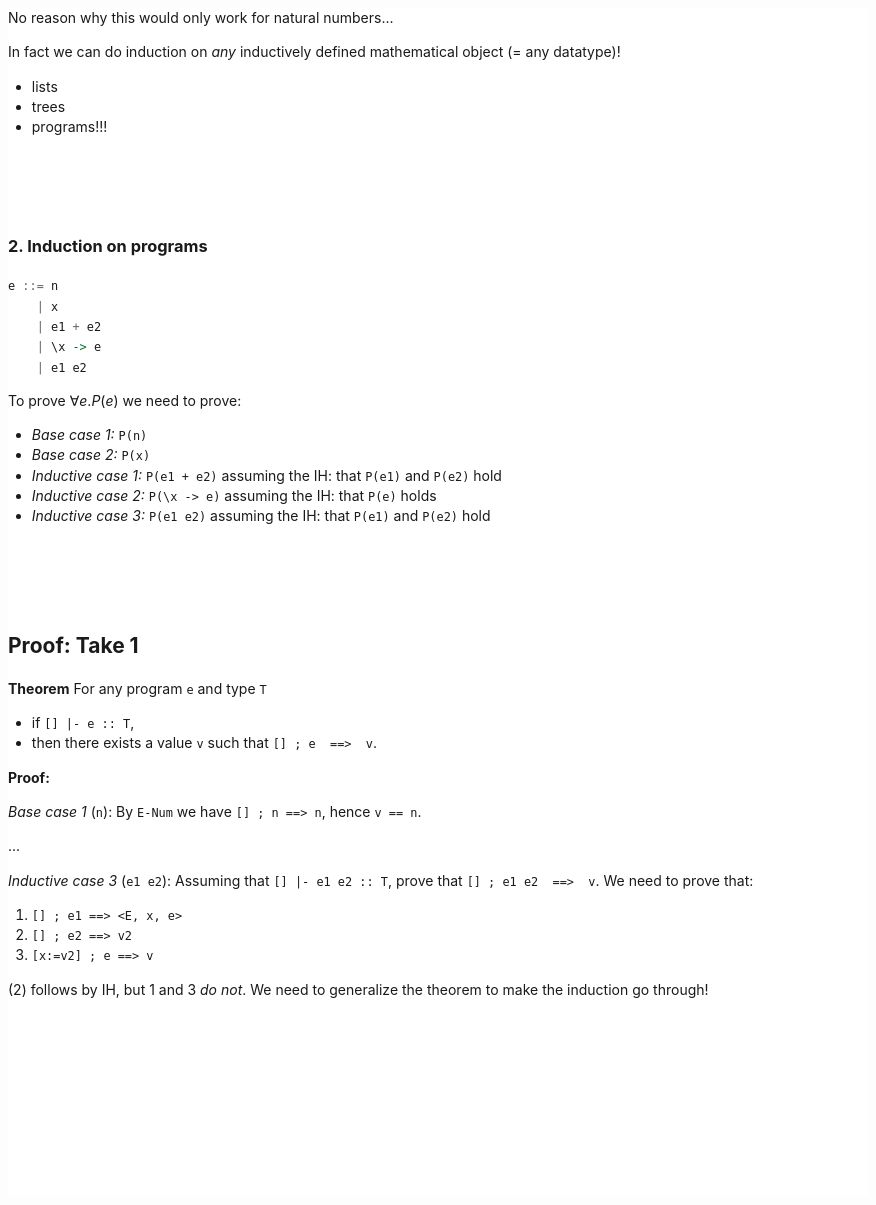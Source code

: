 No reason why this would only work for natural numbers...

In fact we can do induction on *any* inductively defined mathematical object (= any datatype)!

  * lists
  * trees
  * programs!!!
  
<br>
<br>
<br>

### 2. Induction on programs

```haskell
e ::= n 
    | x
    | e1 + e2
    | \x -> e
    | e1 e2
```

To prove $\forall e . P(e)$ we need to prove:

  - *Base case 1:* `P(n)`
  - *Base case 2:* `P(x)`
  - *Inductive case 1:* `P(e1 + e2)` assuming the IH: that `P(e1)` and `P(e2)` hold
  - *Inductive case 2:* `P(\x -> e)` assuming the IH: that `P(e)` holds
  - *Inductive case 3:* `P(e1 e2)` assuming the IH: that `P(e1)` and `P(e2)` hold
  
<br>
<br>
<br>

## Proof: Take 1

**Theorem** For any program `e` and type `T`

  - if `[] |- e :: T`, 
  - then there exists a value `v` such that `[] ; e  ==>  v`.  
  
**Proof:**

*Base case 1* (`n`): By `E-Num` we have `[] ; n ==> n`, hence `v == n`.

...

*Inductive case 3* (`e1 e2`): Assuming that `[] |- e1 e2 :: T`, prove that `[] ; e1 e2  ==>  v`. We need to prove that:

   1. `[] ; e1 ==> <E, x, e>`
   2. `[] ; e2 ==> v2`
   3. `[x:=v2] ; e ==> v`
  
  (2) follows by IH, but 1 and 3 *do not*. We need to generalize the theorem to make the induction go through!
     
<br>
<br>
<br>
<br>
<br>
<br>
<br>
<br>
<br>
